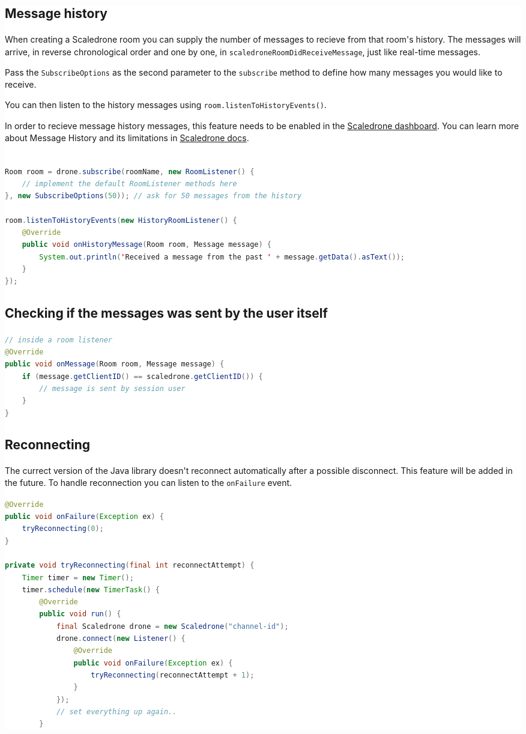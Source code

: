 ## Message history

When creating a Scaledrone room you can supply the number of messages to recieve from that room's history. The messages will arrive, in reverse chronological order and one by one, in `scaledroneRoomDidReceiveMessage`, just like real-time messages.

Pass the `SubscribeOptions` as the second parameter to the `subscribe` method to define how many messages you would like to receive.

You can then listen to the history messages using `room.listenToHistoryEvents()`.

In order to recieve message history messages, this feature needs to be enabled in the [Scaledrone dashboard](http://dashboard.scaledrone.com). You can learn more about Message History and its limitations in [Scaledrone docs](https://www.scaledrone.com/docs/message-history).

```java

Room room = drone.subscribe(roomName, new RoomListener() {
    // implement the default RoomListener methods here
}, new SubscribeOptions(50)); // ask for 50 messages from the history

room.listenToHistoryEvents(new HistoryRoomListener() {
    @Override
    public void onHistoryMessage(Room room, Message message) {
        System.out.println('Received a message from the past ' + message.getData().asText());
    }
});
```

## Checking if the messages was sent by the user itself

```java
// inside a room listener
@Override
public void onMessage(Room room, Message message) {
    if (message.getClientID() == scaledrone.getClientID()) {
        // message is sent by session user
    }
}
```

## Reconnecting
The currect version of the Java library doesn't reconnect automatically after a possible disconnect. This feature will be added in the future.
To handle reconnection you can listen to the `onFailure` event.
```java
@Override
public void onFailure(Exception ex) {
    tryReconnecting(0);
}

private void tryReconnecting(final int reconnectAttempt) {
    Timer timer = new Timer();
    timer.schedule(new TimerTask() {
        @Override
        public void run() {
            final Scaledrone drone = new Scaledrone("channel-id");
            drone.connect(new Listener() {
                @Override
                public void onFailure(Exception ex) {
                    tryReconnecting(reconnectAttempt + 1);
                }
            });
            // set everything up again..
        }
```